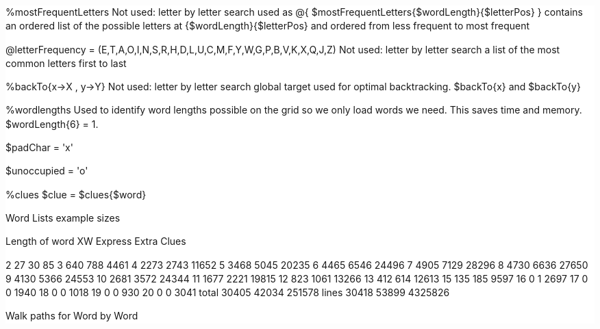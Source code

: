 %mostFrequentLetters
Not used: letter by letter search
used as @{ $mostFrequentLetters{$wordLength}{$letterPos} }
contains an ordered list of the possible letters at {$wordLength}{$letterPos} and ordered from less frequent to most frequent

@letterFrequency = (E,T,A,O,I,N,S,R,H,D,L,U,C,M,F,Y,W,G,P,B,V,K,X,Q,J,Z)
Not used: letter by letter search
a list of the most common letters first to last

%backTo{x->X , y->Y}
Not used: letter by letter search
global target used for optimal backtracking.
$backTo{x} and $backTo{y}

%wordlengths
Used to identify word lengths possible on the grid so we only load words we need.
This saves time and memory.
$wordLength{6} = 1. 

$padChar 
= 'x'

$unoccupied
 = 'o'

%clues
$clue = $clues{$word}

Word Lists example sizes

Length of word 	XW Express	Extra		Clues

2		27		30		85
3		640		788		4461
4		2273		2743		11652
5 		3468		5045		20235
6		4465		6546		24496
7		4905		7129		28296
8		4730		6636		27650
9		4130		5366		24553
10		2681		3572		24344
11		1677		2221		19815
12		823		1061		13266
13		412		614		12613
15		135		185		9597
16		0		1		2697
17		0		0		1940
18 		0		0		1018
19		0		0		930
20		0		0		3041
total		30405		42034		251578
lines		30418		53899		4325826


Walk paths for Word by Word

